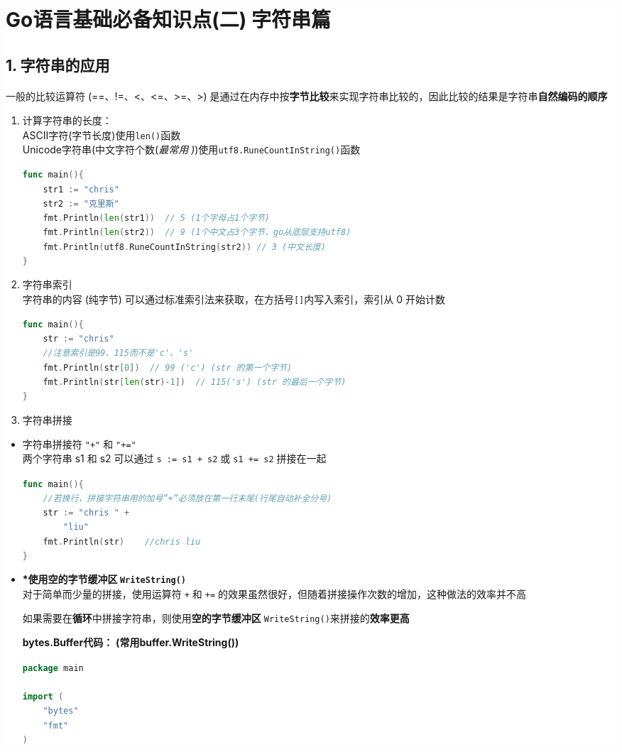 # Go语言基础必备知识点(二) 字符串篇  
## 1. 字符串的应用  
一般的比较运算符 (==、!=、<、<=、>=、>) 是通过在内存中按**字节比较**来实现字符串比较的，因此比较的结果是字符串**自然编码的顺序**

1. 计算字符串的长度：  
  ASCII字符(字节长度)使用`len()`函数  
  Unicode字符串(中文字符个数(*最常用 )*)使用`utf8.RuneCountInString()`函数  
    ```go
    func main(){
        str1 := "chris"
        str2 := "克里斯"
        fmt.Println(len(str1))  // 5 (1个字母占1个字节)
        fmt.Println(len(str2))  // 9 (1个中文占3个字节，go从底层支持utf8)
        fmt.Println(utf8.RuneCountInString(str2)) // 3 (中文长度)
    }
    ```  
2. 字符串索引  
  字符串的内容 (纯字节) 可以通过标准索引法来获取，在方括号`[]`内写入索引，索引从 0 开始计数  
    ```go
    func main(){
        str := "chris"
        //注意索引是99、115而不是'c'、's'
        fmt.Println(str[0])  // 99 ('c') (str 的第一个字节)
        fmt.Println(str[len(str)-1])  // 115('s') (str 的最后一个字节)
    }
    ```  
3. 字符串拼接  
* 字符串拼接符 `"+"` 和 `"+="`  
  两个字符串 s1 和 s2 可以通过 `s := s1 + s2` 或 `s1 += s2` 拼接在一起
    ```go
    func main(){
        //若换行，拼接字符串用的加号“+”必须放在第一行末尾(行尾自动补全分号)
        str := "chris " +
            "liu"
        fmt.Println(str)    //chris liu
    }
    ```  
* **\*使用空的字节缓冲区 `WriteString()`**  
  对于简单而少量的拼接，使用运算符 `+` 和 `+=` 的效果虽然很好，但随着拼接操作次数的增加，这种做法的效率并不高  
  
  如果需要在**循环**中拼接字符串，则使用**空的字节缓冲区** `WriteString()`来拼接的**效率更高** 

  **bytes.Buffer代码：** **(常用buffer.WriteString())**  
    ```go
    package main

    import (
        "bytes"
        "fmt"
    )
